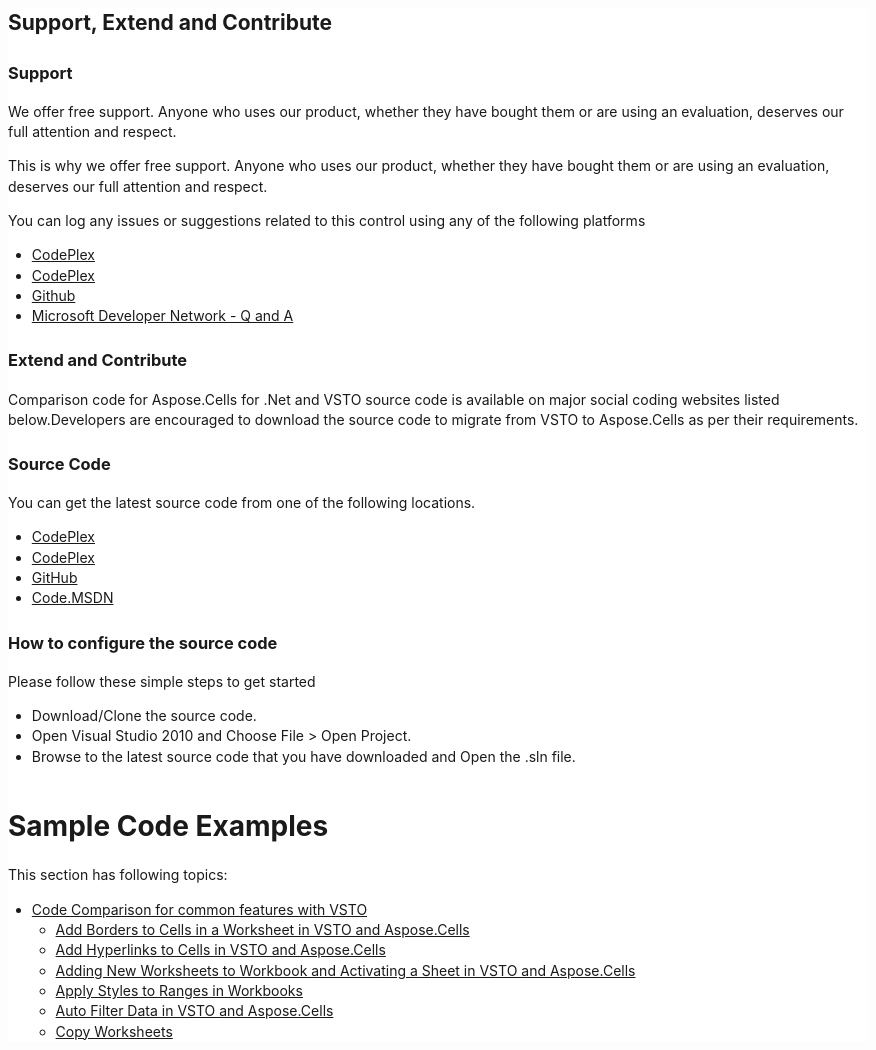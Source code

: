 ## Support, Extend and Contribute

### Support

We offer free support. Anyone who uses our product, whether they have bought them or are using an evaluation, deserves our full attention and respect.

This is why we offer free support. Anyone who uses our product, whether they have bought them or are using an evaluation, deserves our full attention and respect.

You can log any issues or suggestions related to this control using any of the following platforms

*   [CodePlex](https://asposecellsnet.codeplex.com/workitem/list/basic)
*   [CodePlex](https://asposevsto.codeplex.com/workitem/list/basic)
*   [Github](https://github.com/aspose-cellss/Aspose.Cells-for-.NET/issues)
*   [Microsoft Developer Network - Q and A](https://code.msdn.microsoft.com/Missing-features-in-VSTO-ac9ea836/view/Discussions#content)

### Extend and Contribute

Comparison code for Aspose.Cells for .Net and VSTO source code is available on major social coding websites listed below.Developers are encouraged to download the source code to migrate from VSTO to Aspose.Cells as per their requirements.

### Source Code

You can get the latest source code from one of the following locations.

*   [CodePlex](https://asposecellsnet.codeplex.com/SourceControl/latest)
*   [CodePlex](https://asposevsto.codeplex.com/SourceControl/latest)
*   [GitHub](https://github.com/aspose-cells/Aspose.Cells-for-.NET/tree/master/Plugins/Aspose.Cells%20Vs%20VSTO%20Spreadsheets/Aspose.Cells%20Features%20missing%20in%20VSTO)
*   [Code.MSDN](https://code.msdn.microsoft.com/Missing-features-in-VSTO-ac9ea836/view/SourceCode#content)

### How to configure the source code

Please follow these simple steps to get started

*   Download/Clone the source code.
*   Open Visual Studio 2010 and Choose File > Open Project.
*   Browse to the latest source code that you have downloaded and Open the .sln file.

# Sample Code Examples

This section has following topics:

*   [Code Comparison for common features with VSTO](https://docs2.aspose.com/cells/net/plugins/asposecellsnetforvsto/codecomparisonforcommonfeatureswithvsto/)
    *   [Add Borders to Cells in a Worksheet in VSTO and Aspose.Cells](https://docs2.aspose.com/cells/net/plugins/asposecellsnetforvsto/codecomparisonforcommonfeatureswithvsto/add+borders+to+cells+in+a+worksheet+in+vsto+and+aspose.cells)
    *   [Add Hyperlinks to Cells in VSTO and Aspose.Cells](https://docs2.aspose.com/cells/net/plugins/asposecellsnetforvsto/codecomparisonforcommonfeatureswithvsto/add+hyperlinks+to+cells+in+vsto+and+aspose.cells)
    *   [Adding New Worksheets to Workbook and Activating a Sheet in VSTO and Aspose.Cells](https://docs2.aspose.com/cells/net/plugins/asposecellsnetforvsto/codecomparisonforcommonfeatureswithvsto/adding+new+worksheets+to+workbook+and+activating+a+sheet+in+vsto+and+aspose.cells)
    *   [Apply Styles to Ranges in Workbooks](https://docs2.aspose.com/cells/net/plugins/asposecellsnetforvsto/codecomparisonforcommonfeatureswithvsto/apply+styles+to+ranges+in+workbooks)
    *   [Auto Filter Data in VSTO and Aspose.Cells](https://docs2.aspose.com/cells/net/plugins/asposecellsnetforvsto/codecomparisonforcommonfeatureswithvsto/auto+filter+data+in+vsto+and+aspose.cells)
    *   [Copy Worksheets](https://docs2.aspose.com/cells/net/plugins/asposecellsnetforvsto/codecomparisonforcommonfeatureswithvsto/copy+worksheets)